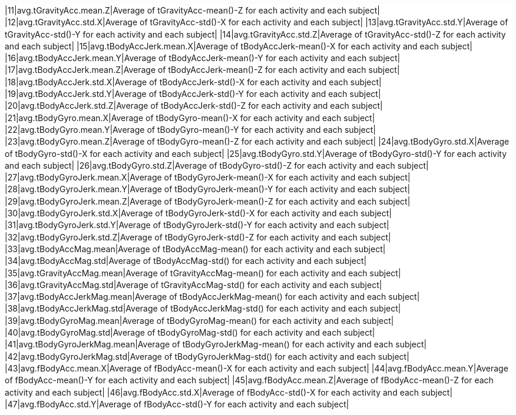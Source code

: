 |11|avg.tGravityAcc.mean.Z|Average of tGravityAcc-mean()-Z for each activity and each subject|
|12|avg.tGravityAcc.std.X|Average of tGravityAcc-std()-X for each activity and each subject|
|13|avg.tGravityAcc.std.Y|Average of tGravityAcc-std()-Y for each activity and each subject|
|14|avg.tGravityAcc.std.Z|Average of tGravityAcc-std()-Z for each activity and each subject|
|15|avg.tBodyAccJerk.mean.X|Average of tBodyAccJerk-mean()-X for each activity and each subject|
|16|avg.tBodyAccJerk.mean.Y|Average of tBodyAccJerk-mean()-Y for each activity and each subject|
|17|avg.tBodyAccJerk.mean.Z|Average of tBodyAccJerk-mean()-Z for each activity and each subject|
|18|avg.tBodyAccJerk.std.X|Average of tBodyAccJerk-std()-X for each activity and each subject|
|19|avg.tBodyAccJerk.std.Y|Average of tBodyAccJerk-std()-Y for each activity and each subject|
|20|avg.tBodyAccJerk.std.Z|Average of tBodyAccJerk-std()-Z for each activity and each subject|
|21|avg.tBodyGyro.mean.X|Average of tBodyGyro-mean()-X for each activity and each subject|
|22|avg.tBodyGyro.mean.Y|Average of tBodyGyro-mean()-Y for each activity and each subject|
|23|avg.tBodyGyro.mean.Z|Average of tBodyGyro-mean()-Z for each activity and each subject|
|24|avg.tBodyGyro.std.X|Average of tBodyGyro-std()-X for each activity and each subject|
|25|avg.tBodyGyro.std.Y|Average of tBodyGyro-std()-Y for each activity and each subject|
|26|avg.tBodyGyro.std.Z|Average of tBodyGyro-std()-Z for each activity and each subject|
|27|avg.tBodyGyroJerk.mean.X|Average of tBodyGyroJerk-mean()-X for each activity and each subject|
|28|avg.tBodyGyroJerk.mean.Y|Average of tBodyGyroJerk-mean()-Y for each activity and each subject|
|29|avg.tBodyGyroJerk.mean.Z|Average of tBodyGyroJerk-mean()-Z for each activity and each subject|
|30|avg.tBodyGyroJerk.std.X|Average of tBodyGyroJerk-std()-X for each activity and each subject|
|31|avg.tBodyGyroJerk.std.Y|Average of tBodyGyroJerk-std()-Y for each activity and each subject|
|32|avg.tBodyGyroJerk.std.Z|Average of tBodyGyroJerk-std()-Z for each activity and each subject|
|33|avg.tBodyAccMag.mean|Average of tBodyAccMag-mean() for each activity and each subject|
|34|avg.tBodyAccMag.std|Average of tBodyAccMag-std() for each activity and each subject|
|35|avg.tGravityAccMag.mean|Average of tGravityAccMag-mean() for each activity and each subject|
|36|avg.tGravityAccMag.std|Average of tGravityAccMag-std() for each activity and each subject|
|37|avg.tBodyAccJerkMag.mean|Average of tBodyAccJerkMag-mean() for each activity and each subject|
|38|avg.tBodyAccJerkMag.std|Average of tBodyAccJerkMag-std() for each activity and each subject|
|39|avg.tBodyGyroMag.mean|Average of tBodyGyroMag-mean() for each activity and each subject|
|40|avg.tBodyGyroMag.std|Average of tBodyGyroMag-std() for each activity and each subject|
|41|avg.tBodyGyroJerkMag.mean|Average of tBodyGyroJerkMag-mean() for each activity and each subject|
|42|avg.tBodyGyroJerkMag.std|Average of tBodyGyroJerkMag-std() for each activity and each subject|
|43|avg.fBodyAcc.mean.X|Average of fBodyAcc-mean()-X for each activity and each subject|
|44|avg.fBodyAcc.mean.Y|Average of fBodyAcc-mean()-Y for each activity and each subject|
|45|avg.fBodyAcc.mean.Z|Average of fBodyAcc-mean()-Z for each activity and each subject|
|46|avg.fBodyAcc.std.X|Average of fBodyAcc-std()-X for each activity and each subject|
|47|avg.fBodyAcc.std.Y|Average of fBodyAcc-std()-Y for each activity and each subject|